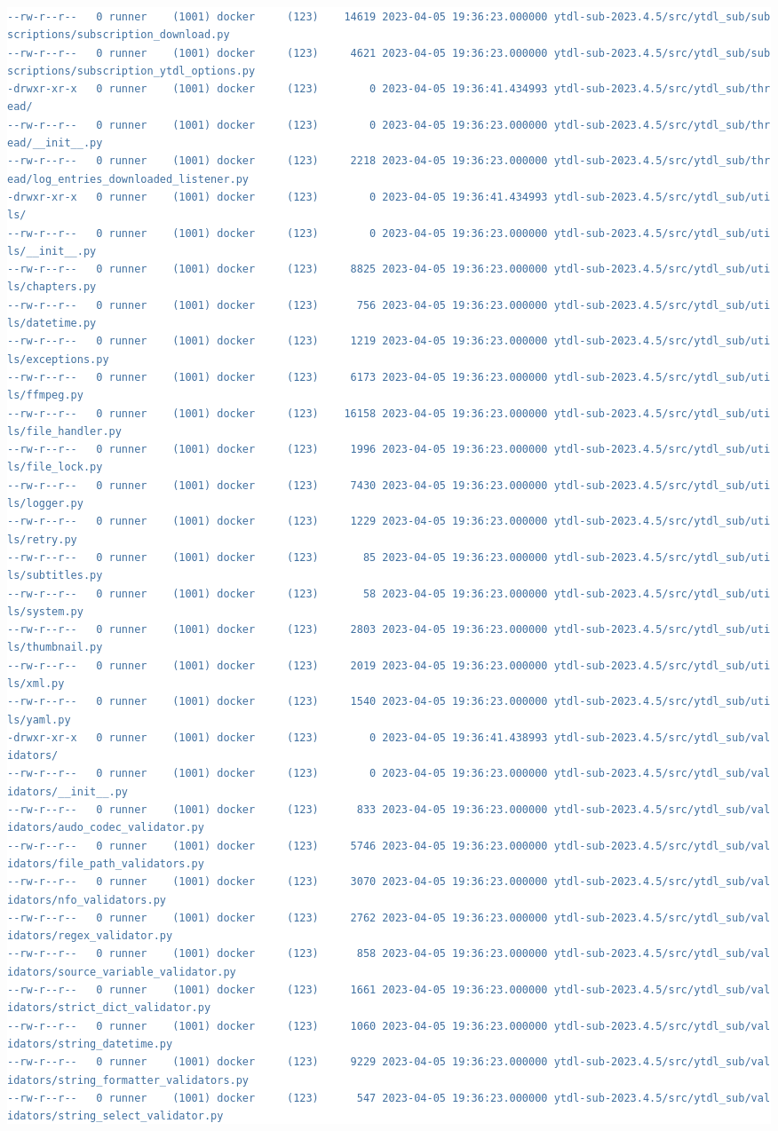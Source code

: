 ```diff
--rw-r--r--   0 runner    (1001) docker     (123)    14619 2023-04-05 19:36:23.000000 ytdl-sub-2023.4.5/src/ytdl_sub/subscriptions/subscription_download.py
--rw-r--r--   0 runner    (1001) docker     (123)     4621 2023-04-05 19:36:23.000000 ytdl-sub-2023.4.5/src/ytdl_sub/subscriptions/subscription_ytdl_options.py
-drwxr-xr-x   0 runner    (1001) docker     (123)        0 2023-04-05 19:36:41.434993 ytdl-sub-2023.4.5/src/ytdl_sub/thread/
--rw-r--r--   0 runner    (1001) docker     (123)        0 2023-04-05 19:36:23.000000 ytdl-sub-2023.4.5/src/ytdl_sub/thread/__init__.py
--rw-r--r--   0 runner    (1001) docker     (123)     2218 2023-04-05 19:36:23.000000 ytdl-sub-2023.4.5/src/ytdl_sub/thread/log_entries_downloaded_listener.py
-drwxr-xr-x   0 runner    (1001) docker     (123)        0 2023-04-05 19:36:41.434993 ytdl-sub-2023.4.5/src/ytdl_sub/utils/
--rw-r--r--   0 runner    (1001) docker     (123)        0 2023-04-05 19:36:23.000000 ytdl-sub-2023.4.5/src/ytdl_sub/utils/__init__.py
--rw-r--r--   0 runner    (1001) docker     (123)     8825 2023-04-05 19:36:23.000000 ytdl-sub-2023.4.5/src/ytdl_sub/utils/chapters.py
--rw-r--r--   0 runner    (1001) docker     (123)      756 2023-04-05 19:36:23.000000 ytdl-sub-2023.4.5/src/ytdl_sub/utils/datetime.py
--rw-r--r--   0 runner    (1001) docker     (123)     1219 2023-04-05 19:36:23.000000 ytdl-sub-2023.4.5/src/ytdl_sub/utils/exceptions.py
--rw-r--r--   0 runner    (1001) docker     (123)     6173 2023-04-05 19:36:23.000000 ytdl-sub-2023.4.5/src/ytdl_sub/utils/ffmpeg.py
--rw-r--r--   0 runner    (1001) docker     (123)    16158 2023-04-05 19:36:23.000000 ytdl-sub-2023.4.5/src/ytdl_sub/utils/file_handler.py
--rw-r--r--   0 runner    (1001) docker     (123)     1996 2023-04-05 19:36:23.000000 ytdl-sub-2023.4.5/src/ytdl_sub/utils/file_lock.py
--rw-r--r--   0 runner    (1001) docker     (123)     7430 2023-04-05 19:36:23.000000 ytdl-sub-2023.4.5/src/ytdl_sub/utils/logger.py
--rw-r--r--   0 runner    (1001) docker     (123)     1229 2023-04-05 19:36:23.000000 ytdl-sub-2023.4.5/src/ytdl_sub/utils/retry.py
--rw-r--r--   0 runner    (1001) docker     (123)       85 2023-04-05 19:36:23.000000 ytdl-sub-2023.4.5/src/ytdl_sub/utils/subtitles.py
--rw-r--r--   0 runner    (1001) docker     (123)       58 2023-04-05 19:36:23.000000 ytdl-sub-2023.4.5/src/ytdl_sub/utils/system.py
--rw-r--r--   0 runner    (1001) docker     (123)     2803 2023-04-05 19:36:23.000000 ytdl-sub-2023.4.5/src/ytdl_sub/utils/thumbnail.py
--rw-r--r--   0 runner    (1001) docker     (123)     2019 2023-04-05 19:36:23.000000 ytdl-sub-2023.4.5/src/ytdl_sub/utils/xml.py
--rw-r--r--   0 runner    (1001) docker     (123)     1540 2023-04-05 19:36:23.000000 ytdl-sub-2023.4.5/src/ytdl_sub/utils/yaml.py
-drwxr-xr-x   0 runner    (1001) docker     (123)        0 2023-04-05 19:36:41.438993 ytdl-sub-2023.4.5/src/ytdl_sub/validators/
--rw-r--r--   0 runner    (1001) docker     (123)        0 2023-04-05 19:36:23.000000 ytdl-sub-2023.4.5/src/ytdl_sub/validators/__init__.py
--rw-r--r--   0 runner    (1001) docker     (123)      833 2023-04-05 19:36:23.000000 ytdl-sub-2023.4.5/src/ytdl_sub/validators/audo_codec_validator.py
--rw-r--r--   0 runner    (1001) docker     (123)     5746 2023-04-05 19:36:23.000000 ytdl-sub-2023.4.5/src/ytdl_sub/validators/file_path_validators.py
--rw-r--r--   0 runner    (1001) docker     (123)     3070 2023-04-05 19:36:23.000000 ytdl-sub-2023.4.5/src/ytdl_sub/validators/nfo_validators.py
--rw-r--r--   0 runner    (1001) docker     (123)     2762 2023-04-05 19:36:23.000000 ytdl-sub-2023.4.5/src/ytdl_sub/validators/regex_validator.py
--rw-r--r--   0 runner    (1001) docker     (123)      858 2023-04-05 19:36:23.000000 ytdl-sub-2023.4.5/src/ytdl_sub/validators/source_variable_validator.py
--rw-r--r--   0 runner    (1001) docker     (123)     1661 2023-04-05 19:36:23.000000 ytdl-sub-2023.4.5/src/ytdl_sub/validators/strict_dict_validator.py
--rw-r--r--   0 runner    (1001) docker     (123)     1060 2023-04-05 19:36:23.000000 ytdl-sub-2023.4.5/src/ytdl_sub/validators/string_datetime.py
--rw-r--r--   0 runner    (1001) docker     (123)     9229 2023-04-05 19:36:23.000000 ytdl-sub-2023.4.5/src/ytdl_sub/validators/string_formatter_validators.py
--rw-r--r--   0 runner    (1001) docker     (123)      547 2023-04-05 19:36:23.000000 ytdl-sub-2023.4.5/src/ytdl_sub/validators/string_select_validator.py
```